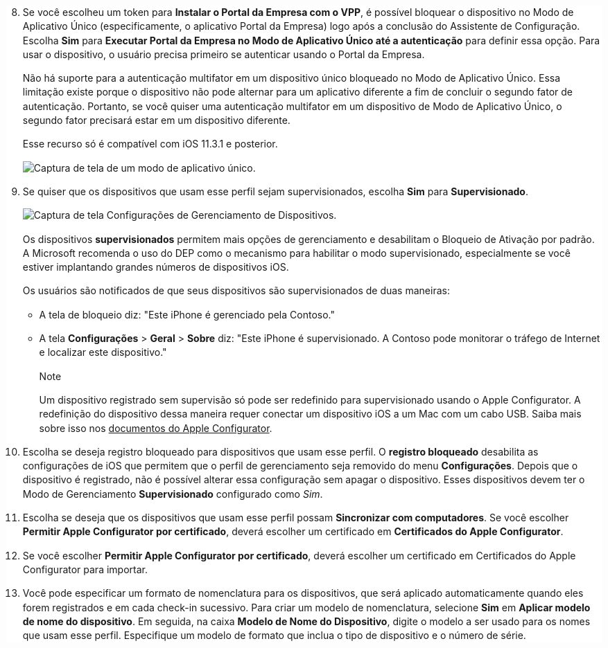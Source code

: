 8. Se você escolheu um token para **Instalar o Portal da Empresa com o VPP**, é possível bloquear o dispositivo no Modo de Aplicativo Único (especificamente, o aplicativo Portal da Empresa) logo após a conclusão do Assistente de Configuração. Escolha **Sim** para **Executar Portal da Empresa no Modo de Aplicativo Único até a autenticação** para definir essa opção. Para usar o dispositivo, o usuário precisa primeiro se autenticar usando o Portal da Empresa.

    Não há suporte para a autenticação multifator em um dispositivo único bloqueado no Modo de Aplicativo Único. Essa limitação existe porque o dispositivo não pode alternar para um aplicativo diferente a fim de concluir o segundo fator de autenticação. Portanto, se você quiser uma autenticação multifator em um dispositivo de Modo de Aplicativo Único, o segundo fator precisará estar em um dispositivo diferente.

    Esse recurso só é compatível com iOS 11.3.1 e posterior.

   ![Captura de tela de um modo de aplicativo único.](./media/device-enrollment-program-enroll-ios/single-app-mode.png)

9. Se quiser que os dispositivos que usam esse perfil sejam supervisionados, escolha **Sim** para **Supervisionado**.

    ![Captura de tela Configurações de Gerenciamento de Dispositivos.](./media/device-enrollment-program-enroll-ios/supervisedmode.png)

    Os dispositivos **supervisionados** permitem mais opções de gerenciamento e desabilitam o Bloqueio de Ativação por padrão. A Microsoft recomenda o uso do DEP como o mecanismo para habilitar o modo supervisionado, especialmente se você estiver implantando grandes números de dispositivos iOS.

    Os usuários são notificados de que seus dispositivos são supervisionados de duas maneiras:

   - A tela de bloqueio diz: "Este iPhone é gerenciado pela Contoso."
   - A tela **Configurações** > **Geral** > **Sobre** diz: "Este iPhone é supervisionado. A Contoso pode monitorar o tráfego de Internet e localizar este dispositivo."

     > [!NOTE]
     > Um dispositivo registrado sem supervisão só pode ser redefinido para supervisionado usando o Apple Configurator. A redefinição do dispositivo dessa maneira requer conectar um dispositivo iOS a um Mac com um cabo USB. Saiba mais sobre isso nos [documentos do Apple Configurator](http://help.apple.com/configurator/mac/2.3).

10. Escolha se deseja registro bloqueado para dispositivos que usam esse perfil. O **registro bloqueado** desabilita as configurações de iOS que permitem que o perfil de gerenciamento seja removido do menu **Configurações**. Depois que o dispositivo é registrado, não é possível alterar essa configuração sem apagar o dispositivo. Esses dispositivos devem ter o Modo de Gerenciamento **Supervisionado** configurado como *Sim*. 

11. Escolha se deseja que os dispositivos que usam esse perfil possam **Sincronizar com computadores**. Se você escolher **Permitir Apple Configurator por certificado**, deverá escolher um certificado em **Certificados do Apple Configurator**.

12. Se você escolher **Permitir Apple Configurator por certificado**, deverá escolher um certificado em Certificados do Apple Configurator para importar.

13. Você pode especificar um formato de nomenclatura para os dispositivos, que será aplicado automaticamente quando eles forem registrados e em cada check-in sucessivo. Para criar um modelo de nomenclatura, selecione **Sim** em **Aplicar modelo de nome do dispositivo**. Em seguida, na caixa **Modelo de Nome do Dispositivo**, digite o modelo a ser usado para os nomes que usam esse perfil. Especifique um modelo de formato que inclua o tipo de dispositivo e o número de série. 
